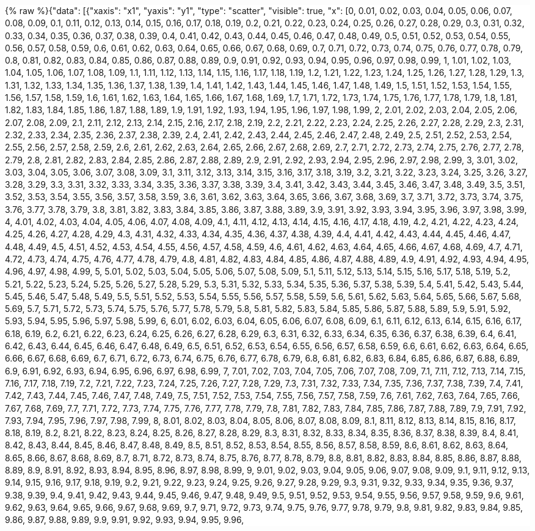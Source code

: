 {% raw %}{"data":
[{"xaxis": "x1", "yaxis": "y1", "type": "scatter", "visible": true, "x": [0, 0.01, 0.02, 0.03, 0.04, 0.05, 0.06, 0.07, 0.08, 0.09, 0.1, 0.11, 0.12, 0.13, 0.14, 0.15, 0.16, 0.17, 0.18, 0.19, 0.2, 0.21, 0.22, 0.23, 0.24, 0.25, 0.26, 0.27, 0.28, 0.29, 0.3, 0.31, 0.32, 0.33, 0.34, 0.35, 0.36, 0.37, 0.38, 0.39, 0.4, 0.41, 0.42, 0.43, 0.44, 0.45, 0.46, 0.47, 0.48, 0.49, 0.5, 0.51, 0.52, 0.53, 0.54, 0.55, 0.56, 0.57, 0.58, 0.59, 0.6, 0.61, 0.62, 0.63, 0.64, 0.65, 0.66, 0.67, 0.68, 0.69, 0.7, 0.71, 0.72, 0.73, 0.74, 0.75, 0.76, 0.77, 0.78, 0.79, 0.8, 0.81, 0.82, 0.83, 0.84, 0.85, 0.86, 0.87, 0.88, 0.89, 0.9, 0.91, 0.92, 0.93, 0.94, 0.95, 0.96, 0.97, 0.98, 0.99, 1, 1.01, 1.02, 1.03, 1.04, 1.05, 1.06, 1.07, 1.08, 1.09, 1.1, 1.11, 1.12, 1.13, 1.14, 1.15, 1.16, 1.17, 1.18, 1.19, 1.2, 1.21, 1.22, 1.23, 1.24, 1.25, 1.26, 1.27, 1.28, 1.29, 1.3, 1.31, 1.32, 1.33, 1.34, 1.35, 1.36, 1.37, 1.38, 1.39, 1.4, 1.41, 1.42, 1.43, 1.44, 1.45, 1.46, 1.47, 1.48, 1.49, 1.5, 1.51, 1.52, 1.53, 1.54, 1.55, 1.56, 1.57, 1.58, 1.59, 1.6, 1.61, 1.62, 1.63, 1.64, 1.65, 1.66, 1.67, 1.68, 1.69, 1.7, 1.71, 1.72, 1.73, 1.74, 1.75, 1.76, 1.77, 1.78, 1.79, 1.8, 1.81, 1.82, 1.83, 1.84, 1.85, 1.86, 1.87, 1.88, 1.89, 1.9, 1.91, 1.92, 1.93, 1.94, 1.95, 1.96, 1.97, 1.98, 1.99, 2, 2.01, 2.02, 2.03, 2.04, 2.05, 2.06, 2.07, 2.08, 2.09, 2.1, 2.11, 2.12, 2.13, 2.14, 2.15, 2.16, 2.17, 2.18, 2.19, 2.2, 2.21, 2.22, 2.23, 2.24, 2.25, 2.26, 2.27, 2.28, 2.29, 2.3, 2.31, 2.32, 2.33, 2.34, 2.35, 2.36, 2.37, 2.38, 2.39, 2.4, 2.41, 2.42, 2.43, 2.44, 2.45, 2.46, 2.47, 2.48, 2.49, 2.5, 2.51, 2.52, 2.53, 2.54, 2.55, 2.56, 2.57, 2.58, 2.59, 2.6, 2.61, 2.62, 2.63, 2.64, 2.65, 2.66, 2.67, 2.68, 2.69, 2.7, 2.71, 2.72, 2.73, 2.74, 2.75, 2.76, 2.77, 2.78, 2.79, 2.8, 2.81, 2.82, 2.83, 2.84, 2.85, 2.86, 2.87, 2.88, 2.89, 2.9, 2.91, 2.92, 2.93, 2.94, 2.95, 2.96, 2.97, 2.98, 2.99, 3, 3.01, 3.02, 3.03, 3.04, 3.05, 3.06, 3.07, 3.08, 3.09, 3.1, 3.11, 3.12, 3.13, 3.14, 3.15, 3.16, 3.17, 3.18, 3.19, 3.2, 3.21, 3.22, 3.23, 3.24, 3.25, 3.26, 3.27, 3.28, 3.29, 3.3, 3.31, 3.32, 3.33, 3.34, 3.35, 3.36, 3.37, 3.38, 3.39, 3.4, 3.41, 3.42, 3.43, 3.44, 3.45, 3.46, 3.47, 3.48, 3.49, 3.5, 3.51, 3.52, 3.53, 3.54, 3.55, 3.56, 3.57, 3.58, 3.59, 3.6, 3.61, 3.62, 3.63, 3.64, 3.65, 3.66, 3.67, 3.68, 3.69, 3.7, 3.71, 3.72, 3.73, 3.74, 3.75, 3.76, 3.77, 3.78, 3.79, 3.8, 3.81, 3.82, 3.83, 3.84, 3.85, 3.86, 3.87, 3.88, 3.89, 3.9, 3.91, 3.92, 3.93, 3.94, 3.95, 3.96, 3.97, 3.98, 3.99, 4, 4.01, 4.02, 4.03, 4.04, 4.05, 4.06, 4.07, 4.08, 4.09, 4.1, 4.11, 4.12, 4.13, 4.14, 4.15, 4.16, 4.17, 4.18, 4.19, 4.2, 4.21, 4.22, 4.23, 4.24, 4.25, 4.26, 4.27, 4.28, 4.29, 4.3, 4.31, 4.32, 4.33, 4.34, 4.35, 4.36, 4.37, 4.38, 4.39, 4.4, 4.41, 4.42, 4.43, 4.44, 4.45, 4.46, 4.47, 4.48, 4.49, 4.5, 4.51, 4.52, 4.53, 4.54, 4.55, 4.56, 4.57, 4.58, 4.59, 4.6, 4.61, 4.62, 4.63, 4.64, 4.65, 4.66, 4.67, 4.68, 4.69, 4.7, 4.71, 4.72, 4.73, 4.74, 4.75, 4.76, 4.77, 4.78, 4.79, 4.8, 4.81, 4.82, 4.83, 4.84, 4.85, 4.86, 4.87, 4.88, 4.89, 4.9, 4.91, 4.92, 4.93, 4.94, 4.95, 4.96, 4.97, 4.98, 4.99, 5, 5.01, 5.02, 5.03, 5.04, 5.05, 5.06, 5.07, 5.08, 5.09, 5.1, 5.11, 5.12, 5.13, 5.14, 5.15, 5.16, 5.17, 5.18, 5.19, 5.2, 5.21, 5.22, 5.23, 5.24, 5.25, 5.26, 5.27, 5.28, 5.29, 5.3, 5.31, 5.32, 5.33, 5.34, 5.35, 5.36, 5.37, 5.38, 5.39, 5.4, 5.41, 5.42, 5.43, 5.44, 5.45, 5.46, 5.47, 5.48, 5.49, 5.5, 5.51, 5.52, 5.53, 5.54, 5.55, 5.56, 5.57, 5.58, 5.59, 5.6, 5.61, 5.62, 5.63, 5.64, 5.65, 5.66, 5.67, 5.68, 5.69, 5.7, 5.71, 5.72, 5.73, 5.74, 5.75, 5.76, 5.77, 5.78, 5.79, 5.8, 5.81, 5.82, 5.83, 5.84, 5.85, 5.86, 5.87, 5.88, 5.89, 5.9, 5.91, 5.92, 5.93, 5.94, 5.95, 5.96, 5.97, 5.98, 5.99, 6, 6.01, 6.02, 6.03, 6.04, 6.05, 6.06, 6.07, 6.08, 6.09, 6.1, 6.11, 6.12, 6.13, 6.14, 6.15, 6.16, 6.17, 6.18, 6.19, 6.2, 6.21, 6.22, 6.23, 6.24, 6.25, 6.26, 6.27, 6.28, 6.29, 6.3, 6.31, 6.32, 6.33, 6.34, 6.35, 6.36, 6.37, 6.38, 6.39, 6.4, 6.41, 6.42, 6.43, 6.44, 6.45, 6.46, 6.47, 6.48, 6.49, 6.5, 6.51, 6.52, 6.53, 6.54, 6.55, 6.56, 6.57, 6.58, 6.59, 6.6, 6.61, 6.62, 6.63, 6.64, 6.65, 6.66, 6.67, 6.68, 6.69, 6.7, 6.71, 6.72, 6.73, 6.74, 6.75, 6.76, 6.77, 6.78, 6.79, 6.8, 6.81, 6.82, 6.83, 6.84, 6.85, 6.86, 6.87, 6.88, 6.89, 6.9, 6.91, 6.92, 6.93, 6.94, 6.95, 6.96, 6.97, 6.98, 6.99, 7, 7.01, 7.02, 7.03, 7.04, 7.05, 7.06, 7.07, 7.08, 7.09, 7.1, 7.11, 7.12, 7.13, 7.14, 7.15, 7.16, 7.17, 7.18, 7.19, 7.2, 7.21, 7.22, 7.23, 7.24, 7.25, 7.26, 7.27, 7.28, 7.29, 7.3, 7.31, 7.32, 7.33, 7.34, 7.35, 7.36, 7.37, 7.38, 7.39, 7.4, 7.41, 7.42, 7.43, 7.44, 7.45, 7.46, 7.47, 7.48, 7.49, 7.5, 7.51, 7.52, 7.53, 7.54, 7.55, 7.56, 7.57, 7.58, 7.59, 7.6, 7.61, 7.62, 7.63, 7.64, 7.65, 7.66, 7.67, 7.68, 7.69, 7.7, 7.71, 7.72, 7.73, 7.74, 7.75, 7.76, 7.77, 7.78, 7.79, 7.8, 7.81, 7.82, 7.83, 7.84, 7.85, 7.86, 7.87, 7.88, 7.89, 7.9, 7.91, 7.92, 7.93, 7.94, 7.95, 7.96, 7.97, 7.98, 7.99, 8, 8.01, 8.02, 8.03, 8.04, 8.05, 8.06, 8.07, 8.08, 8.09, 8.1, 8.11, 8.12, 8.13, 8.14, 8.15, 8.16, 8.17, 8.18, 8.19, 8.2, 8.21, 8.22, 8.23, 8.24, 8.25, 8.26, 8.27, 8.28, 8.29, 8.3, 8.31, 8.32, 8.33, 8.34, 8.35, 8.36, 8.37, 8.38, 8.39, 8.4, 8.41, 8.42, 8.43, 8.44, 8.45, 8.46, 8.47, 8.48, 8.49, 8.5, 8.51, 8.52, 8.53, 8.54, 8.55, 8.56, 8.57, 8.58, 8.59, 8.6, 8.61, 8.62, 8.63, 8.64, 8.65, 8.66, 8.67, 8.68, 8.69, 8.7, 8.71, 8.72, 8.73, 8.74, 8.75, 8.76, 8.77, 8.78, 8.79, 8.8, 8.81, 8.82, 8.83, 8.84, 8.85, 8.86, 8.87, 8.88, 8.89, 8.9, 8.91, 8.92, 8.93, 8.94, 8.95, 8.96, 8.97, 8.98, 8.99, 9, 9.01, 9.02, 9.03, 9.04, 9.05, 9.06, 9.07, 9.08, 9.09, 9.1, 9.11, 9.12, 9.13, 9.14, 9.15, 9.16, 9.17, 9.18, 9.19, 9.2, 9.21, 9.22, 9.23, 9.24, 9.25, 9.26, 9.27, 9.28, 9.29, 9.3, 9.31, 9.32, 9.33, 9.34, 9.35, 9.36, 9.37, 9.38, 9.39, 9.4, 9.41, 9.42, 9.43, 9.44, 9.45, 9.46, 9.47, 9.48, 9.49, 9.5, 9.51, 9.52, 9.53, 9.54, 9.55, 9.56, 9.57, 9.58, 9.59, 9.6, 9.61, 9.62, 9.63, 9.64, 9.65, 9.66, 9.67, 9.68, 9.69, 9.7, 9.71, 9.72, 9.73, 9.74, 9.75, 9.76, 9.77, 9.78, 9.79, 9.8, 9.81, 9.82, 9.83, 9.84, 9.85, 9.86, 9.87, 9.88, 9.89, 9.9, 9.91, 9.92, 9.93, 9.94, 9.95, 9.96,